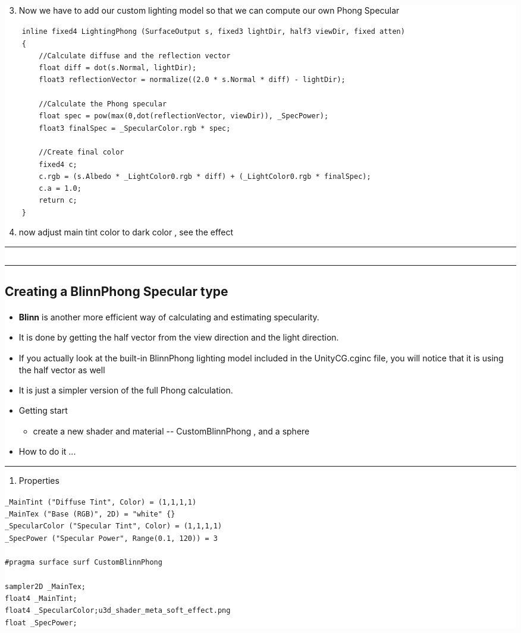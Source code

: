  3. Now we have to add our custom lighting model so that we can compute our own Phong Specular

```
    inline fixed4 LightingPhong (SurfaceOutput s, fixed3 lightDir, half3 viewDir, fixed atten)
    {
        //Calculate diffuse and the reflection vector
        float diff = dot(s.Normal, lightDir);
        float3 reflectionVector = normalize((2.0 * s.Normal * diff) - lightDir);
        
        //Calculate the Phong specular
        float spec = pow(max(0,dot(reflectionVector, viewDir)), _SpecPower);
        float3 finalSpec = _SpecularColor.rgb * spec;
        
        //Create final color
        fixed4 c;
        c.rgb = (s.Albedo * _LightColor0.rgb * diff) + (_LightColor0.rgb * finalSpec);
        c.a = 1.0;
        return c;
    }
```

 4. now adjust main tint color to dark color , see the effect 

---

<h2 id="4ce86fe867f75f0ff36fb09959e3e187"></h2>

-----

## Creating a BlinnPhong Specular type

 - **Blinn** is another more efficient way of calculating and estimating specularity.
 - It is done by getting the half vector from the view direction and the light direction. 
 - If you actually look at the built-in BlinnPhong lighting model included in the UnityCG.cginc file, you will notice that it is using the half vector as well
 - It is just a simpler version of the full Phong calculation.

 - Getting start 
    - create a new shader and material -- CustomBlinnPhong  , and a sphere

 - How to do it ...

---

 1. Properties

```
_MainTint ("Diffuse Tint", Color) = (1,1,1,1)
_MainTex ("Base (RGB)", 2D) = "white" {}
_SpecularColor ("Specular Tint", Color) = (1,1,1,1)
_SpecPower ("Specular Power", Range(0.1, 120)) = 3

#pragma surface surf CustomBlinnPhong

sampler2D _MainTex;
float4 _MainTint;
float4 _SpecularColor;u3d_shader_meta_soft_effect.png
float _SpecPower;
```
